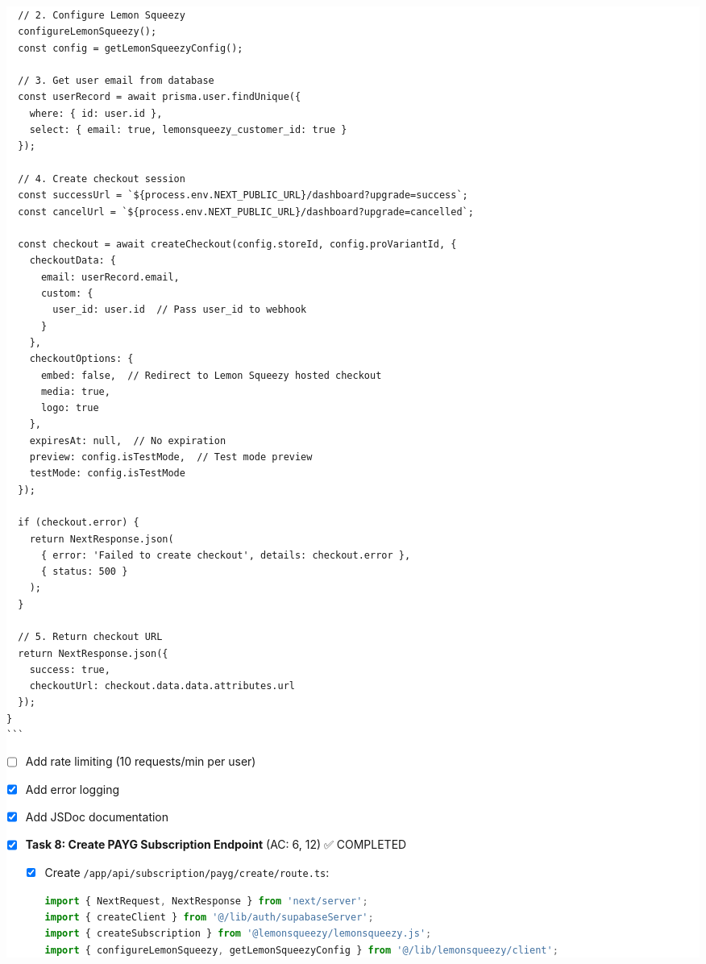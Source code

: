       // 2. Configure Lemon Squeezy
      configureLemonSqueezy();
      const config = getLemonSqueezyConfig();

      // 3. Get user email from database
      const userRecord = await prisma.user.findUnique({
        where: { id: user.id },
        select: { email: true, lemonsqueezy_customer_id: true }
      });

      // 4. Create checkout session
      const successUrl = `${process.env.NEXT_PUBLIC_URL}/dashboard?upgrade=success`;
      const cancelUrl = `${process.env.NEXT_PUBLIC_URL}/dashboard?upgrade=cancelled`;

      const checkout = await createCheckout(config.storeId, config.proVariantId, {
        checkoutData: {
          email: userRecord.email,
          custom: {
            user_id: user.id  // Pass user_id to webhook
          }
        },
        checkoutOptions: {
          embed: false,  // Redirect to Lemon Squeezy hosted checkout
          media: true,
          logo: true
        },
        expiresAt: null,  // No expiration
        preview: config.isTestMode,  // Test mode preview
        testMode: config.isTestMode
      });

      if (checkout.error) {
        return NextResponse.json(
          { error: 'Failed to create checkout', details: checkout.error },
          { status: 500 }
        );
      }

      // 5. Return checkout URL
      return NextResponse.json({
        success: true,
        checkoutUrl: checkout.data.data.attributes.url
      });
    }
    ```
  - [ ] Add rate limiting (10 requests/min per user)
  - [x] Add error logging
  - [x] Add JSDoc documentation

- [x] **Task 8: Create PAYG Subscription Endpoint** (AC: 6, 12) ✅ COMPLETED
  - [x] Create `/app/api/subscription/payg/create/route.ts`:
    ```typescript
    import { NextRequest, NextResponse } from 'next/server';
    import { createClient } from '@/lib/auth/supabaseServer';
    import { createSubscription } from '@lemonsqueezy/lemonsqueezy.js';
    import { configureLemonSqueezy, getLemonSqueezyConfig } from '@/lib/lemonsqueezy/client';
